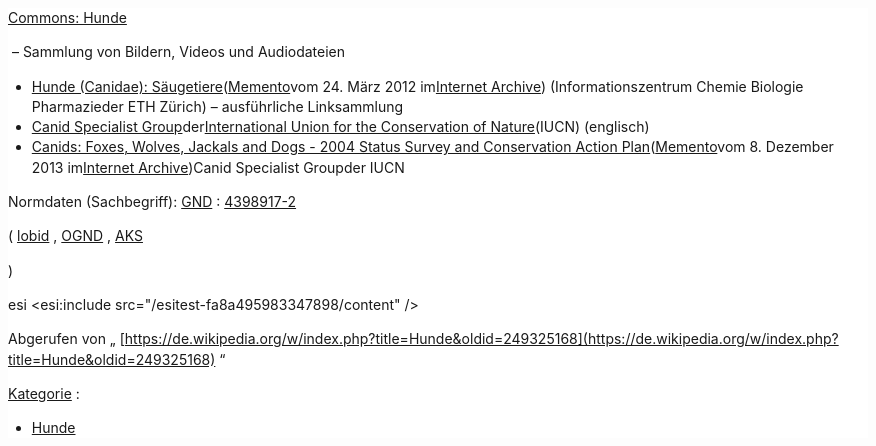 

[Commons: Hunde](https://commons.wikimedia.org/wiki/Category:Canidae?uselang=de)


 – Sammlung von Bildern, Videos und Audiodateien



* [Hunde (Canidae): Säugetiere](https://web.archive.org/web/20120324074744/http://www.infochembio.ethz.ch/links/zool_saeuget_hunde.html)([Memento](https://de.wikipedia.org/wiki/Web-Archivierung#Begrifflichkeiten)vom 24. März 2012 im[Internet Archive](https://de.wikipedia.org/wiki/Internet_Archive)) (Informationszentrum Chemie Biologie Pharmazieder ETH Zürich) – ausführliche Linksammlung
* [Canid Specialist Group](https://www.canids.org/)der[International Union for the Conservation of Nature](https://de.wikipedia.org/wiki/IUCN)(IUCN) (englisch)
* [Canids: Foxes, Wolves, Jackals and Dogs - 2004 Status Survey and Conservation Action Plan](https://web.archive.org/web/20131208120730/http://canids.org/cap/index.htm)([Memento](https://de.wikipedia.org/wiki/Web-Archivierung#Begrifflichkeiten)vom 8. Dezember 2013 im[Internet Archive](https://de.wikipedia.org/wiki/Internet_Archive))Canid Specialist Groupder IUCN








Normdaten (Sachbegriff): 
[GND](https://de.wikipedia.org/wiki/Gemeinsame_Normdatei)
: 
[4398917-2](https://d-nb.info/gnd/4398917-2)

 
(
[lobid](https://lobid.org/gnd/4398917-2)
, 
[OGND](https://swb.bsz-bw.de/DB=2.104/SET=1/TTL=1/CMD?retrace=0&trm_old=&ACT=SRCHA&IKT=2999&SRT=RLV&TRM=4398917-2)
, 
[AKS](https://prometheus.lmu.de/gnd/4398917-2)

)

 







esi <esi:include src="/esitest-fa8a495983347898/content" /> 


Abgerufen von „
[https://de.wikipedia.org/w/index.php?title=Hunde&oldid=249325168](https://de.wikipedia.org/w/index.php?title=Hunde&oldid=249325168)
“




[Kategorie](https://de.wikipedia.org/wiki/Wikipedia:Kategorien)
: 
* [Hunde](https://de.wikipedia.org/wiki/Kategorie:Hunde)






